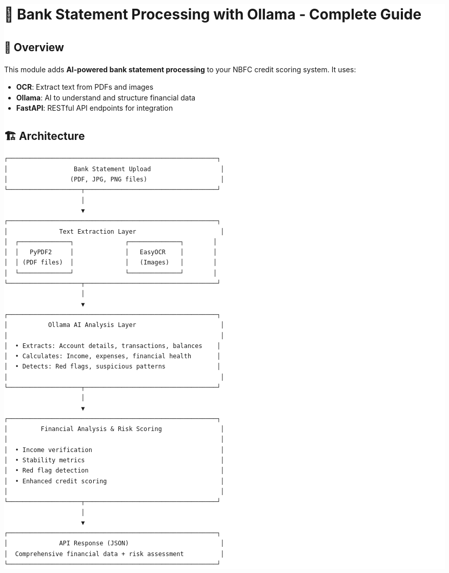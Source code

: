 # 📄 Bank Statement Processing with Ollama - Complete Guide

## 🎯 Overview

This module adds **AI-powered bank statement processing** to your NBFC credit scoring system. It uses:
- **OCR**: Extract text from PDFs and images
- **Ollama**: AI to understand and structure financial data
- **FastAPI**: RESTful API endpoints for integration

## 🏗️ Architecture

```
┌─────────────────────────────────────────────────────────┐
│                  Bank Statement Upload                   │
│                 (PDF, JPG, PNG files)                    │
└────────────────────┬────────────────────────────────────┘
                     │
                     ▼
┌─────────────────────────────────────────────────────────┐
│              Text Extraction Layer                       │
│  ┌──────────────┐              ┌──────────────┐        │
│  │   PyPDF2     │              │   EasyOCR    │        │
│  │ (PDF files)  │              │   (Images)   │        │
│  └──────────────┘              └──────────────┘        │
└────────────────────┬────────────────────────────────────┘
                     │
                     ▼
┌─────────────────────────────────────────────────────────┐
│           Ollama AI Analysis Layer                       │
│                                                          │
│  • Extracts: Account details, transactions, balances    │
│  • Calculates: Income, expenses, financial health       │
│  • Detects: Red flags, suspicious patterns              │
│                                                          │
└────────────────────┬────────────────────────────────────┘
                     │
                     ▼
┌─────────────────────────────────────────────────────────┐
│         Financial Analysis & Risk Scoring                │
│                                                          │
│  • Income verification                                   │
│  • Stability metrics                                     │
│  • Red flag detection                                    │
│  • Enhanced credit scoring                               │
│                                                          │
└────────────────────┬────────────────────────────────────┘
                     │
                     ▼
┌─────────────────────────────────────────────────────────┐
│              API Response (JSON)                         │
│  Comprehensive financial data + risk assessment          │
└─────────────────────────────────────────────────────────┘
```
